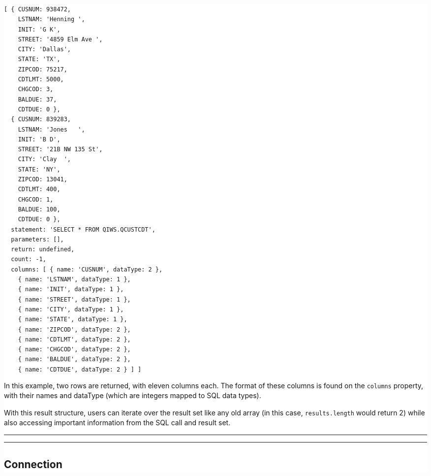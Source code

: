 ```
[ { CUSNUM: 938472,
    LSTNAM: 'Henning ',
    INIT: 'G K',
    STREET: '4859 Elm Ave ',
    CITY: 'Dallas',
    STATE: 'TX',
    ZIPCOD: 75217,
    CDTLMT: 5000,
    CHGCOD: 3,
    BALDUE: 37,
    CDTDUE: 0 },
  { CUSNUM: 839283,
    LSTNAM: 'Jones   ',
    INIT: 'B D',
    STREET: '21B NW 135 St',
    CITY: 'Clay  ',
    STATE: 'NY',
    ZIPCOD: 13041,
    CDTLMT: 400,
    CHGCOD: 1,
    BALDUE: 100,
    CDTDUE: 0 },
  statement: 'SELECT * FROM QIWS.QCUSTCDT',
  parameters: [],
  return: undefined,
  count: -1,
  columns: [ { name: 'CUSNUM', dataType: 2 },
    { name: 'LSTNAM', dataType: 1 },
    { name: 'INIT', dataType: 1 },
    { name: 'STREET', dataType: 1 },
    { name: 'CITY', dataType: 1 },
    { name: 'STATE', dataType: 1 },
    { name: 'ZIPCOD', dataType: 2 },
    { name: 'CDTLMT', dataType: 2 },
    { name: 'CHGCOD', dataType: 2 },
    { name: 'BALDUE', dataType: 2 },
    { name: 'CDTDUE', dataType: 2 } ] ]
```

In this example, two rows are returned, with eleven columns each. The format of these columns is found on the `columns` property, with their names and dataType (which are integers mapped to SQL data types).

With this result structure, users can iterate over the result set like any old array (in this case, `results.length` would return 2) while also accessing important information from the SQL call and result set.

---
---

## **Connection**
